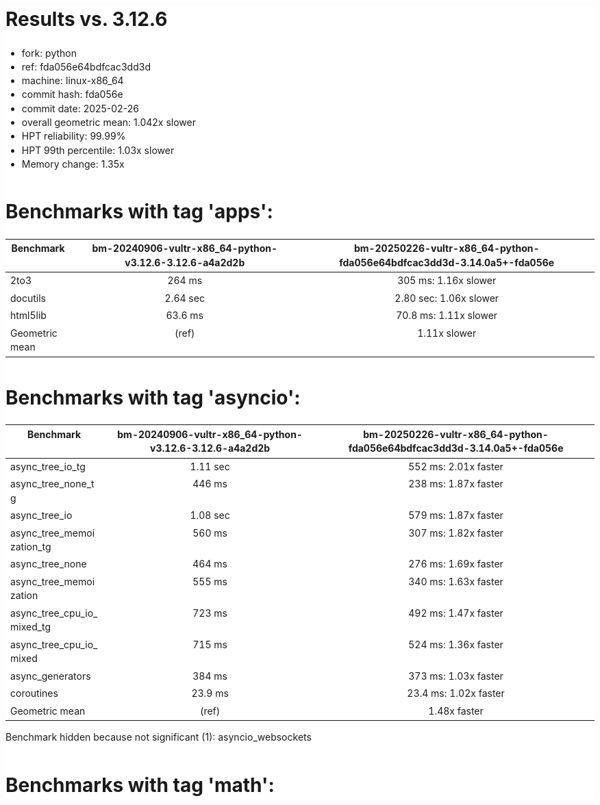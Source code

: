 # Results vs. 3.12.6

- fork: python
- ref: fda056e64bdfcac3dd3d
- machine: linux-x86_64
- commit hash: fda056e
- commit date: 2025-02-26
- overall geometric mean: 1.042x slower
- HPT reliability: 99.99%
- HPT 99th percentile: 1.03x slower
- Memory change: 1.35x

Benchmarks with tag 'apps':
===========================

| Benchmark      | bm-20240906-vultr-x86_64-python-v3.12.6-3.12.6-a4a2d2b | bm-20250226-vultr-x86_64-python-fda056e64bdfcac3dd3d-3.14.0a5+-fda056e |
|----------------|:------------------------------------------------------:|:----------------------------------------------------------------------:|
| 2to3           | 264 ms                                                 | 305 ms: 1.16x slower                                                   |
| docutils       | 2.64 sec                                               | 2.80 sec: 1.06x slower                                                 |
| html5lib       | 63.6 ms                                                | 70.8 ms: 1.11x slower                                                  |
| Geometric mean | (ref)                                                  | 1.11x slower                                                           |

Benchmarks with tag 'asyncio':
==============================

| Benchmark                  | bm-20240906-vultr-x86_64-python-v3.12.6-3.12.6-a4a2d2b | bm-20250226-vultr-x86_64-python-fda056e64bdfcac3dd3d-3.14.0a5+-fda056e |
|----------------------------|:------------------------------------------------------:|:----------------------------------------------------------------------:|
| async_tree_io_tg           | 1.11 sec                                               | 552 ms: 2.01x faster                                                   |
| async_tree_none_tg         | 446 ms                                                 | 238 ms: 1.87x faster                                                   |
| async_tree_io              | 1.08 sec                                               | 579 ms: 1.87x faster                                                   |
| async_tree_memoization_tg  | 560 ms                                                 | 307 ms: 1.82x faster                                                   |
| async_tree_none            | 464 ms                                                 | 276 ms: 1.69x faster                                                   |
| async_tree_memoization     | 555 ms                                                 | 340 ms: 1.63x faster                                                   |
| async_tree_cpu_io_mixed_tg | 723 ms                                                 | 492 ms: 1.47x faster                                                   |
| async_tree_cpu_io_mixed    | 715 ms                                                 | 524 ms: 1.36x faster                                                   |
| async_generators           | 384 ms                                                 | 373 ms: 1.03x faster                                                   |
| coroutines                 | 23.9 ms                                                | 23.4 ms: 1.02x faster                                                  |
| Geometric mean             | (ref)                                                  | 1.48x faster                                                           |

Benchmark hidden because not significant (1): asyncio_websockets

Benchmarks with tag 'math':
===========================
